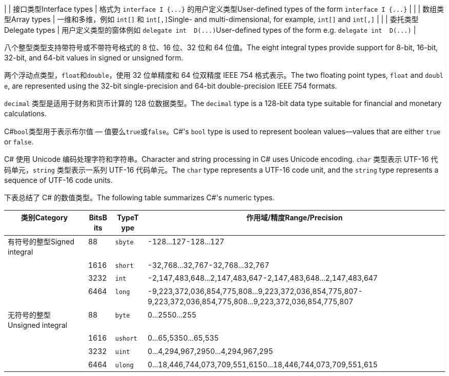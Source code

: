 |                 | <span data-ttu-id="8a9d0-195">接口类型</span><span class="sxs-lookup"><span data-stu-id="8a9d0-195">Interface types</span></span> | <span data-ttu-id="8a9d0-196">格式为 `interface I {...}` 的用户定义类型</span><span class="sxs-lookup"><span data-stu-id="8a9d0-196">User-defined types of the form `interface I {...}`</span></span> |
|                 | <span data-ttu-id="8a9d0-197">数组类型</span><span class="sxs-lookup"><span data-stu-id="8a9d0-197">Array types</span></span>     | <span data-ttu-id="8a9d0-198">一维和多维，例如 `int[]` 和 `int[,]`</span><span class="sxs-lookup"><span data-stu-id="8a9d0-198">Single- and multi-dimensional, for example, `int[]` and `int[,]`</span></span> |
|                 | <span data-ttu-id="8a9d0-199">委托类型</span><span class="sxs-lookup"><span data-stu-id="8a9d0-199">Delegate types</span></span>  | <span data-ttu-id="8a9d0-200">用户定义类型的窗体例如 `delegate int  D(...)`</span><span class="sxs-lookup"><span data-stu-id="8a9d0-200">User-defined types of the form e.g. `delegate int  D(...)`</span></span> |

<span data-ttu-id="8a9d0-201">八个整型类型支持带符号或不带符号格式的 8 位、16 位、32 位和 64 位值。</span><span class="sxs-lookup"><span data-stu-id="8a9d0-201">The eight integral types provide support for 8-bit, 16-bit, 32-bit, and 64-bit values in signed or unsigned form.</span></span>

<span data-ttu-id="8a9d0-202">两个浮动点类型，`float`和`double`，使用 32 位单精度和 64 位双精度 IEEE 754 格式表示。</span><span class="sxs-lookup"><span data-stu-id="8a9d0-202">The two floating point types, `float` and `double`, are represented using the 32-bit single-precision and 64-bit double-precision IEEE 754 formats.</span></span>

<span data-ttu-id="8a9d0-203">`decimal` 类型是适用于财务和货币计算的 128 位数据类型。</span><span class="sxs-lookup"><span data-stu-id="8a9d0-203">The `decimal` type is a 128-bit data type suitable for financial and monetary calculations.</span></span>

<span data-ttu-id="8a9d0-204">C#`bool`类型用于表示布尔值 — 值要么`true`或`false`。</span><span class="sxs-lookup"><span data-stu-id="8a9d0-204">C#'s `bool` type is used to represent boolean values—values that are either `true` or `false`.</span></span>

<span data-ttu-id="8a9d0-205">C# 使用 Unicode 编码处理字符和字符串。</span><span class="sxs-lookup"><span data-stu-id="8a9d0-205">Character and string processing in C# uses Unicode encoding.</span></span> <span data-ttu-id="8a9d0-206">`char` 类型表示 UTF-16 代码单元，`string` 类型表示一系列 UTF-16 代码单元。</span><span class="sxs-lookup"><span data-stu-id="8a9d0-206">The `char` type represents a UTF-16 code unit, and the `string` type represents a sequence of UTF-16 code units.</span></span>

<span data-ttu-id="8a9d0-207">下表总结了 C# 的数值类型。</span><span class="sxs-lookup"><span data-stu-id="8a9d0-207">The following table summarizes C#'s numeric types.</span></span>


| <span data-ttu-id="8a9d0-208">__类别__</span><span class="sxs-lookup"><span data-stu-id="8a9d0-208">__Category__</span></span>      | <span data-ttu-id="8a9d0-209">__Bits__</span><span class="sxs-lookup"><span data-stu-id="8a9d0-209">__Bits__</span></span> | <span data-ttu-id="8a9d0-210">__Type__</span><span class="sxs-lookup"><span data-stu-id="8a9d0-210">__Type__</span></span>  | <span data-ttu-id="8a9d0-211">__作用域/精度__</span><span class="sxs-lookup"><span data-stu-id="8a9d0-211">__Range/Precision__</span></span> |
|-------------------|----------|-----------|---------------------|
| <span data-ttu-id="8a9d0-212">有符号的整型</span><span class="sxs-lookup"><span data-stu-id="8a9d0-212">Signed integral</span></span>   | <span data-ttu-id="8a9d0-213">8</span><span class="sxs-lookup"><span data-stu-id="8a9d0-213">8</span></span>        | `sbyte`   | <span data-ttu-id="8a9d0-214">-128...127</span><span class="sxs-lookup"><span data-stu-id="8a9d0-214">-128...127</span></span> |
|                   | <span data-ttu-id="8a9d0-215">16</span><span class="sxs-lookup"><span data-stu-id="8a9d0-215">16</span></span>       | `short`   | <span data-ttu-id="8a9d0-216">-32,768...32,767</span><span class="sxs-lookup"><span data-stu-id="8a9d0-216">-32,768...32,767</span></span> |
|                   | <span data-ttu-id="8a9d0-217">32</span><span class="sxs-lookup"><span data-stu-id="8a9d0-217">32</span></span>       | `int`     | <span data-ttu-id="8a9d0-218">-2,147,483,648...2,147,483,647</span><span class="sxs-lookup"><span data-stu-id="8a9d0-218">-2,147,483,648...2,147,483,647</span></span> |
|                   | <span data-ttu-id="8a9d0-219">64</span><span class="sxs-lookup"><span data-stu-id="8a9d0-219">64</span></span>       | `long`    | <span data-ttu-id="8a9d0-220">-9,223,372,036,854,775,808...9,223,372,036,854,775,807</span><span class="sxs-lookup"><span data-stu-id="8a9d0-220">-9,223,372,036,854,775,808...9,223,372,036,854,775,807</span></span> |
| <span data-ttu-id="8a9d0-221">无符号的整型</span><span class="sxs-lookup"><span data-stu-id="8a9d0-221">Unsigned integral</span></span> | <span data-ttu-id="8a9d0-222">8</span><span class="sxs-lookup"><span data-stu-id="8a9d0-222">8</span></span>        | `byte`    | <span data-ttu-id="8a9d0-223">0...255</span><span class="sxs-lookup"><span data-stu-id="8a9d0-223">0...255</span></span> |
|                   | <span data-ttu-id="8a9d0-224">16</span><span class="sxs-lookup"><span data-stu-id="8a9d0-224">16</span></span>       | `ushort`  | <span data-ttu-id="8a9d0-225">0...65,535</span><span class="sxs-lookup"><span data-stu-id="8a9d0-225">0...65,535</span></span> |
|                   | <span data-ttu-id="8a9d0-226">32</span><span class="sxs-lookup"><span data-stu-id="8a9d0-226">32</span></span>       | `uint`    | <span data-ttu-id="8a9d0-227">0...4,294,967,295</span><span class="sxs-lookup"><span data-stu-id="8a9d0-227">0...4,294,967,295</span></span> |
|                   | <span data-ttu-id="8a9d0-228">64</span><span class="sxs-lookup"><span data-stu-id="8a9d0-228">64</span></span>       | `ulong`   | <span data-ttu-id="8a9d0-229">0...18,446,744,073,709,551,615</span><span class="sxs-lookup"><span data-stu-id="8a9d0-229">0...18,446,744,073,709,551,615</span></span> |